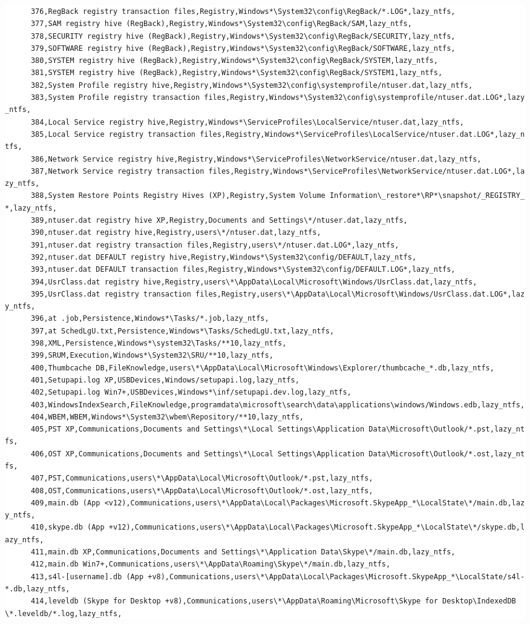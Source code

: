 ```text
      376,RegBack registry transaction files,Registry,Windows*\System32\config\RegBack/*.LOG*,lazy_ntfs,
      377,SAM registry hive (RegBack),Registry,Windows*\System32\config\RegBack/SAM,lazy_ntfs,
      378,SECURITY registry hive (RegBack),Registry,Windows*\System32\config\RegBack/SECURITY,lazy_ntfs,
      379,SOFTWARE registry hive (RegBack),Registry,Windows*\System32\config\RegBack/SOFTWARE,lazy_ntfs,
      380,SYSTEM registry hive (RegBack),Registry,Windows*\System32\config\RegBack/SYSTEM,lazy_ntfs,
      381,SYSTEM registry hive (RegBack),Registry,Windows*\System32\config\RegBack/SYSTEM1,lazy_ntfs,
      382,System Profile registry hive,Registry,Windows*\System32\config\systemprofile/ntuser.dat,lazy_ntfs,
      383,System Profile registry transaction files,Registry,Windows*\System32\config\systemprofile/ntuser.dat.LOG*,lazy_ntfs,
      384,Local Service registry hive,Registry,Windows*\ServiceProfiles\LocalService/ntuser.dat,lazy_ntfs,
      385,Local Service registry transaction files,Registry,Windows*\ServiceProfiles\LocalService/ntuser.dat.LOG*,lazy_ntfs,
      386,Network Service registry hive,Registry,Windows*\ServiceProfiles\NetworkService/ntuser.dat,lazy_ntfs,
      387,Network Service registry transaction files,Registry,Windows*\ServiceProfiles\NetworkService/ntuser.dat.LOG*,lazy_ntfs,
      388,System Restore Points Registry Hives (XP),Registry,System Volume Information\_restore*\RP*\snapshot/_REGISTRY_*,lazy_ntfs,
      389,ntuser.dat registry hive XP,Registry,Documents and Settings\*/ntuser.dat,lazy_ntfs,
      390,ntuser.dat registry hive,Registry,users\*/ntuser.dat,lazy_ntfs,
      391,ntuser.dat registry transaction files,Registry,users\*/ntuser.dat.LOG*,lazy_ntfs,
      392,ntuser.dat DEFAULT registry hive,Registry,Windows*\System32\config/DEFAULT,lazy_ntfs,
      393,ntuser.dat DEFAULT transaction files,Registry,Windows*\System32\config/DEFAULT.LOG*,lazy_ntfs,
      394,UsrClass.dat registry hive,Registry,users\*\AppData\Local\Microsoft\Windows/UsrClass.dat,lazy_ntfs,
      395,UsrClass.dat registry transaction files,Registry,users\*\AppData\Local\Microsoft\Windows/UsrClass.dat.LOG*,lazy_ntfs,
      396,at .job,Persistence,Windows*\Tasks/*.job,lazy_ntfs,
      397,at SchedLgU.txt,Persistence,Windows*\Tasks/SchedLgU.txt,lazy_ntfs,
      398,XML,Persistence,Windows*\system32\Tasks/**10,lazy_ntfs,
      399,SRUM,Execution,Windows*\System32\SRU/**10,lazy_ntfs,
      400,Thumbcache DB,FileKnowledge,users\*\AppData\Local\Microsoft\Windows\Explorer/thumbcache_*.db,lazy_ntfs,
      401,Setupapi.log XP,USBDevices,Windows/setupapi.log,lazy_ntfs,
      402,Setupapi.log Win7+,USBDevices,Windows*\inf/setupapi.dev.log,lazy_ntfs,
      403,WindowsIndexSearch,FileKnowledge,programdata\microsoft\search\data\applications\windows/Windows.edb,lazy_ntfs,
      404,WBEM,WBEM,Windows*\System32\wbem\Repository/**10,lazy_ntfs,
      405,PST XP,Communications,Documents and Settings\*\Local Settings\Application Data\Microsoft\Outlook/*.pst,lazy_ntfs,
      406,OST XP,Communications,Documents and Settings\*\Local Settings\Application Data\Microsoft\Outlook/*.ost,lazy_ntfs,
      407,PST,Communications,users\*\AppData\Local\Microsoft\Outlook/*.pst,lazy_ntfs,
      408,OST,Communications,users\*\AppData\Local\Microsoft\Outlook/*.ost,lazy_ntfs,
      409,main.db (App <v12),Communications,users\*\AppData\Local\Packages\Microsoft.SkypeApp_*\LocalState\*/main.db,lazy_ntfs,
      410,skype.db (App +v12),Communications,users\*\AppData\Local\Packages\Microsoft.SkypeApp_*\LocalState\*/skype.db,lazy_ntfs,
      411,main.db XP,Communications,Documents and Settings\*\Application Data\Skype\*/main.db,lazy_ntfs,
      412,main.db Win7+,Communications,users\*\AppData\Roaming\Skype\*/main.db,lazy_ntfs,
      413,s4l-[username].db (App +v8),Communications,users\*\AppData\Local\Packages\Microsoft.SkypeApp_*\LocalState/s4l-*.db,lazy_ntfs,
      414,leveldb (Skype for Desktop +v8),Communications,users\*\AppData\Roaming\Microsoft\Skype for Desktop\IndexedDB\*.leveldb/*.log,lazy_ntfs,
```
